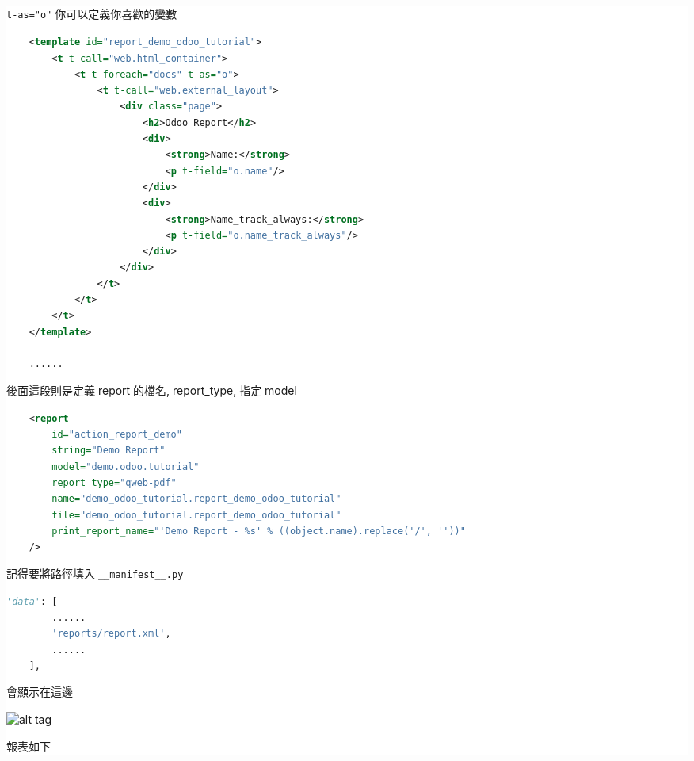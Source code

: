 `t-as="o"` 你可以定義你喜歡的變數

```xml
    <template id="report_demo_odoo_tutorial">
        <t t-call="web.html_container">
            <t t-foreach="docs" t-as="o">
                <t t-call="web.external_layout">
                    <div class="page">
                        <h2>Odoo Report</h2>
                        <div>
                            <strong>Name:</strong>
                            <p t-field="o.name"/>
                        </div>
                        <div>
                            <strong>Name_track_always:</strong>
                            <p t-field="o.name_track_always"/>
                        </div>
                    </div>
                </t>
            </t>
        </t>
    </template>

    ......
```

後面這段則是定義 report 的檔名, report_type, 指定 model

```xml
    <report
        id="action_report_demo"
        string="Demo Report"
        model="demo.odoo.tutorial"
        report_type="qweb-pdf"
        name="demo_odoo_tutorial.report_demo_odoo_tutorial"
        file="demo_odoo_tutorial.report_demo_odoo_tutorial"
        print_report_name="'Demo Report - %s' % ((object.name).replace('/', ''))"
    />
```


記得要將路徑填入 `__manifest__.py`

```python
'data': [
        ......
        'reports/report.xml',
        ......
    ],
```

會顯示在這邊

![alt tag](https://i.imgur.com/nHf4bxy.png)

報表如下
